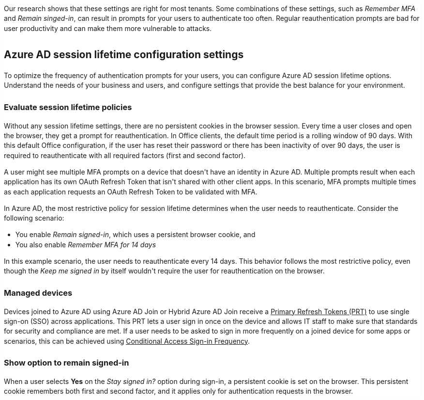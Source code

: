 Our research shows that these settings are right for most tenants. Some combinations of these settings, such as *Remember MFA* and *Remain singed-in*, can result in prompts for your users to authenticate too often. Regular reauthentication prompts are bad for user productivity and can make them more vulnerable to attacks.

## Azure AD session lifetime configuration settings

To optimize the frequency of authentication prompts for your users, you can configure Azure AD session lifetime options. Understand the needs of your business and users, and configure settings that provide the best balance for your environment.

### Evaluate session lifetime policies

Without any session lifetime settings, there are no persistent cookies in the browser session. Every time a user closes and open the browser, they get a prompt for reauthentication. In Office clients, the default time period is a rolling window of 90 days. With this default Office configuration, if the user has reset their password or there has been inactivity of over 90 days, the user is required to reauthenticate with all required factors (first and second factor).

A user might see multiple MFA prompts on a device that doesn't have an identity in Azure AD. Multiple prompts result when each application has its own OAuth Refresh Token that isn't shared with other client apps. In this scenario, MFA prompts multiple times as each application requests an OAuth Refresh Token to be validated with MFA.

In Azure AD, the most restrictive policy for session lifetime determines when the user needs to reauthenticate. Consider the following scenario:

* You enable *Remain signed-in*, which uses a persistent browser cookie, and
* You also enable *Remember MFA for 14 days*

In this example scenario, the user needs to reauthenticate every 14 days. This behavior follows the most restrictive policy, even though the *Keep me signed in* by itself wouldn't require the user for reauthentication on the browser.

### Managed devices

Devices joined to Azure AD using Azure AD Join or Hybrid Azure AD Join receive a [Primary Refresh Tokens (PRT)](../devices/concept-primary-refresh-token.md) to use single sign-on (SSO) across applications. This PRT lets a user sign in once on the device and allows IT staff to make sure that standards for security and compliance are met. If a user needs to be asked to sign in more frequently on a joined device for some apps or scenarios, this can be achieved using [Conditional Access Sign-in Frequency](../conditional-access/howto-conditional-access-session-lifetime.md).

### Show option to remain signed-in

When a user selects **Yes** on the *Stay signed in?* option during sign-in, a persistent cookie is set on the browser. This persistent cookie remembers both first and second factor, and it applies only for authentication requests in the browser.
